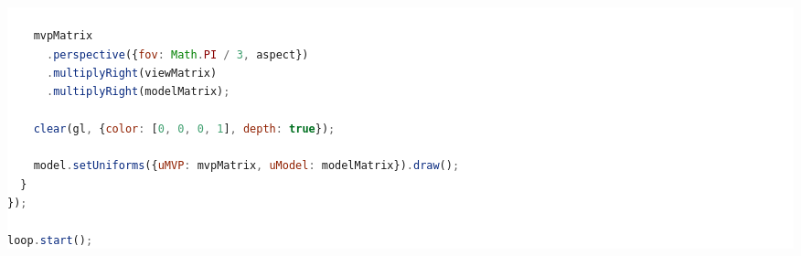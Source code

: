 ```js

    mvpMatrix
      .perspective({fov: Math.PI / 3, aspect})
      .multiplyRight(viewMatrix)
      .multiplyRight(modelMatrix);

    clear(gl, {color: [0, 0, 0, 1], depth: true});

    model.setUniforms({uMVP: mvpMatrix, uModel: modelMatrix}).draw();
  }
});

loop.start();
```

